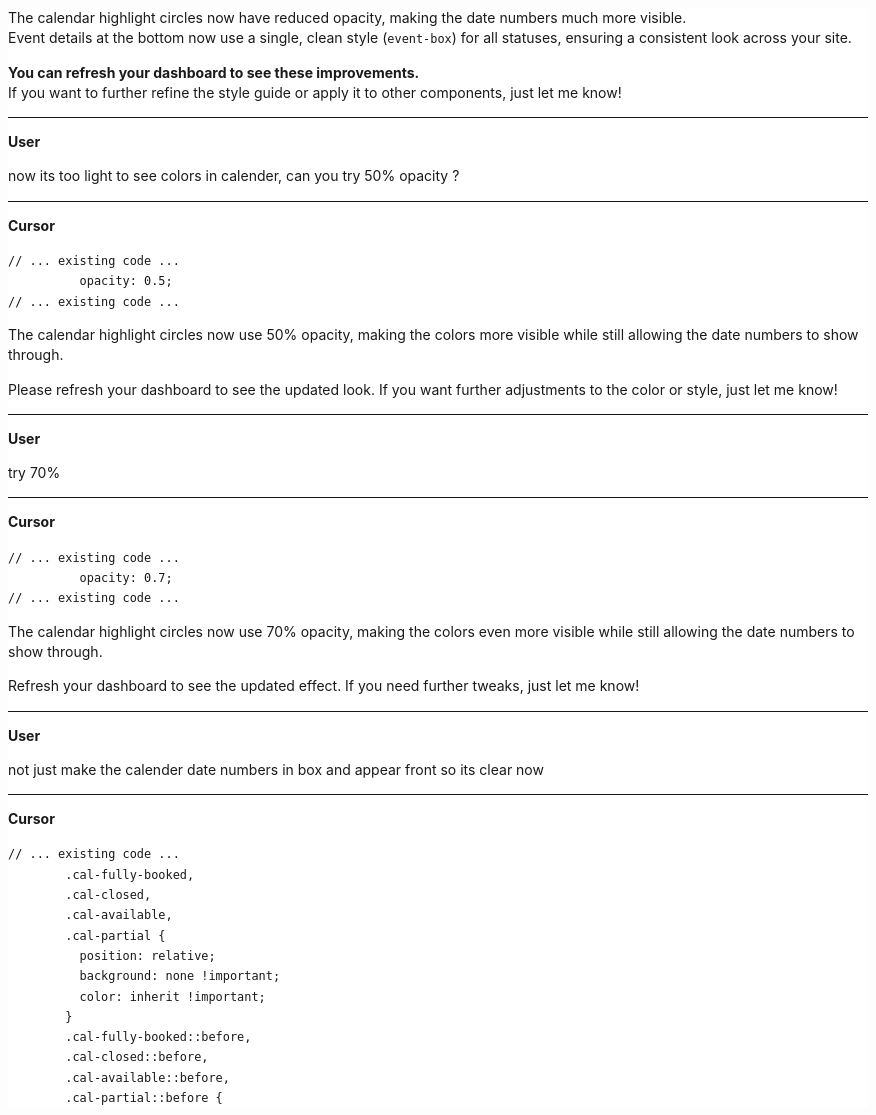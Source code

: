 The calendar highlight circles now have reduced opacity, making the date numbers much more visible.  
Event details at the bottom now use a single, clean style (`event-box`) for all statuses, ensuring a consistent look across your site.

**You can refresh your dashboard to see these improvements.**  
If you want to further refine the style guide or apply it to other components, just let me know!

---

**User**

now its too light to see colors in calender, can you try 50% opacity ?

---

**Cursor**

```typescriptreact
// ... existing code ...
          opacity: 0.5;
// ... existing code ...
```

The calendar highlight circles now use 50% opacity, making the colors more visible while still allowing the date numbers to show through.

Please refresh your dashboard to see the updated look. If you want further adjustments to the color or style, just let me know!

---

**User**

try 70%

---

**Cursor**

```typescriptreact
// ... existing code ...
          opacity: 0.7;
// ... existing code ...
```

The calendar highlight circles now use 70% opacity, making the colors even more visible while still allowing the date numbers to show through.

Refresh your dashboard to see the updated effect. If you need further tweaks, just let me know!

---

**User**

not just make the calender date numbers in box and appear front so its clear now

---

**Cursor**

```typescriptreact
// ... existing code ...
        .cal-fully-booked,
        .cal-closed,
        .cal-available,
        .cal-partial {
          position: relative;
          background: none !important;
          color: inherit !important;
        }
        .cal-fully-booked::before,
        .cal-closed::before,
        .cal-available::before,
        .cal-partial::before {
```